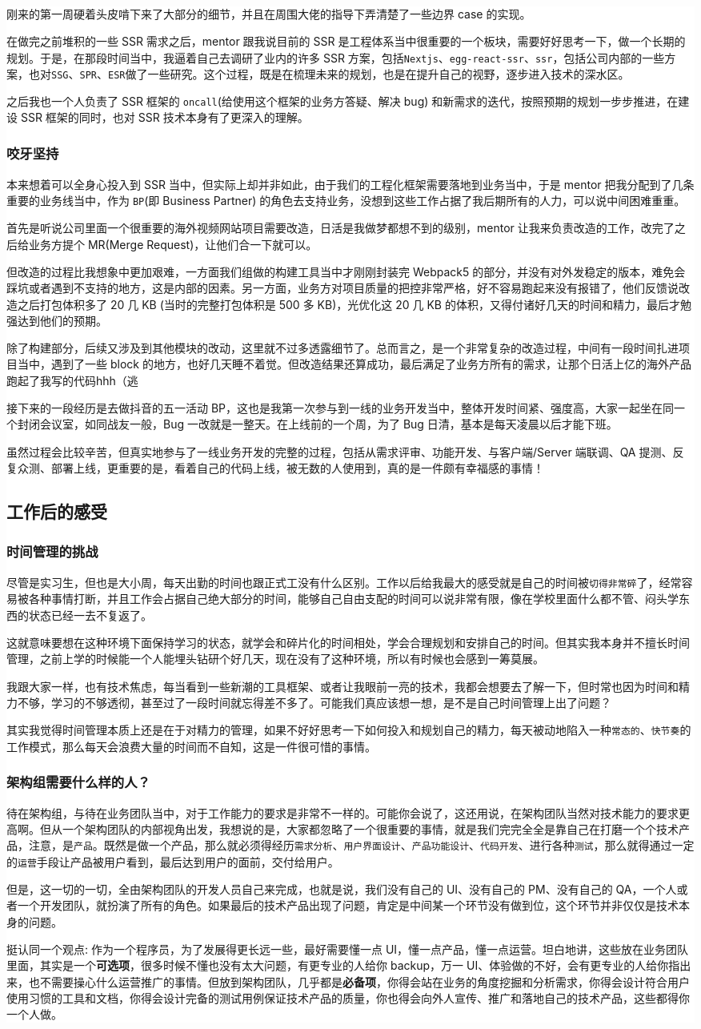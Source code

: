 刚来的第一周硬着头皮啃下来了大部分的细节，并且在周围大佬的指导下弄清楚了一些边界 case 的实现。

在做完之前堆积的一些 SSR 需求之后，mentor 跟我说目前的 SSR 是工程体系当中很重要的一个板块，需要好好思考一下，做一个长期的规划。于是，在那段时间当中，我逼着自己去调研了业内的许多 SSR 方案，包括`Nextjs`、`egg-react-ssr`、`ssr`，包括公司内部的一些方案，也对`SSG`、`SPR`、`ESR`做了一些研究。这个过程，既是在梳理未来的规划，也是在提升自己的视野，逐步进入技术的深水区。

之后我也一个人负责了 SSR 框架的 `oncall`(给使用这个框架的业务方答疑、解决 bug) 和新需求的迭代，按照预期的规划一步步推进，在建设 SSR 框架的同时，也对 SSR 技术本身有了更深入的理解。

### 咬牙坚持

本来想着可以全身心投入到 SSR 当中，但实际上却并非如此，由于我们的工程化框架需要落地到业务当中，于是 mentor 把我分配到了几条重要的业务线当中，作为 `BP`(即 Business Partner) 的角色去支持业务，没想到这些工作占据了我后期所有的人力，可以说中间困难重重。

首先是听说公司里面一个很重要的海外视频网站项目需要改造，日活是我做梦都想不到的级别，mentor 让我来负责改造的工作，改完了之后给业务方提个 MR(Merge Request)，让他们合一下就可以。

但改造的过程比我想象中更加艰难，一方面我们组做的构建工具当中才刚刚封装完 Webpack5 的部分，并没有对外发稳定的版本，难免会踩坑或者遇到不支持的地方，这是内部的因素。另一方面，业务方对项目质量的把控非常严格，好不容易跑起来没有报错了，他们反馈说改造之后打包体积多了 20 几 KB (当时的完整打包体积是 500 多 KB)，光优化这 20 几 KB 的体积，又得付诸好几天的时间和精力，最后才勉强达到他们的预期。

除了构建部分，后续又涉及到其他模块的改动，这里就不过多透露细节了。总而言之，是一个非常复杂的改造过程，中间有一段时间扎进项目当中，遇到了一些 block 的地方，也好几天睡不着觉。但改造结果还算成功，最后满足了业务方所有的需求，让那个日活上亿的海外产品跑起了我写的代码hhh（逃

接下来的一段经历是去做抖音的五一活动 BP，这也是我第一次参与到一线的业务开发当中，整体开发时间紧、强度高，大家一起坐在同一个封闭会议室，如同战友一般，Bug 一改就是一整天。在上线前的一个周，为了 Bug 日清，基本是每天凌晨以后才能下班。

虽然过程会比较辛苦，但真实地参与了一线业务开发的完整的过程，包括从需求评审、功能开发、与客户端/Server 端联调、QA 提测、反复众测、部署上线，更重要的是，看着自己的代码上线，被无数的人使用到，真的是一件颇有幸福感的事情！

工作后的感受
------

### 时间管理的挑战

尽管是实习生，但也是大小周，每天出勤的时间也跟正式工没有什么区别。工作以后给我最大的感受就是自己的时间被`切得非常碎`了，经常容易被各种事情打断，并且工作会占据自己绝大部分的时间，能够自己自由支配的时间可以说非常有限，像在学校里面什么都不管、闷头学东西的状态已经一去不复返了。

这就意味要想在这种环境下面保持学习的状态，就学会和碎片化的时间相处，学会合理规划和安排自己的时间。但其实我本身并不擅长时间管理，之前上学的时候能一个人能埋头钻研个好几天，现在没有了这种环境，所以有时候也会感到一筹莫展。

我跟大家一样，也有技术焦虑，每当看到一些新潮的工具框架、或者让我眼前一亮的技术，我都会想要去了解一下，但时常也因为时间和精力不够，学习的不够透彻，甚至过了一段时间就忘得差不多了。可能我们真应该想一想，是不是自己时间管理上出了问题？

其实我觉得时间管理本质上还是在于对精力的管理，如果不好好思考一下如何投入和规划自己的精力，每天被动地陷入一种`常态的`、`快节奏`的工作模式，那么每天会浪费大量的时间而不自知，这是一件很可惜的事情。

### 架构组需要什么样的人？

待在架构组，与待在业务团队当中，对于工作能力的要求是非常不一样的。可能你会说了，这还用说，在架构团队当然对技术能力的要求更高啊。但从一个架构团队的内部视角出发，我想说的是，大家都忽略了一个很重要的事情，就是我们完完全全是靠自己在打磨一个个技术产品，注意，是`产品`。既然是做一个产品，那么就必须得经历`需求分析`、`用户界面设计`、`产品功能设计`、`代码开发`、进行各种`测试`，那么就得通过一定的`运营`手段让产品被用户看到，最后达到用户的面前，交付给用户。

但是，这一切的一切，全由架构团队的开发人员自己来完成，也就是说，我们没有自己的 UI、没有自己的 PM、没有自己的 QA，一个人或者一个开发团队，就扮演了所有的角色。如果最后的技术产品出现了问题，肯定是中间某一个环节没有做到位，这个环节并非仅仅是技术本身的问题。

挺认同一个观点: 作为一个程序员，为了发展得更长远一些，最好需要懂一点 UI，懂一点产品，懂一点运营。坦白地讲，这些放在业务团队里面，其实是一个**可选项**，很多时候不懂也没有太大问题，有更专业的人给你 backup，万一 UI、体验做的不好，会有更专业的人给你指出来，也不需要操心什么运营推广的事情。但放到架构团队，几乎都是**必备项**，你得会站在业务的角度挖掘和分析需求，你得会设计符合用户使用习惯的工具和文档，你得会设计完备的测试用例保证技术产品的质量，你也得会向外人宣传、推广和落地自己的技术产品，这些都得你一个人做。

